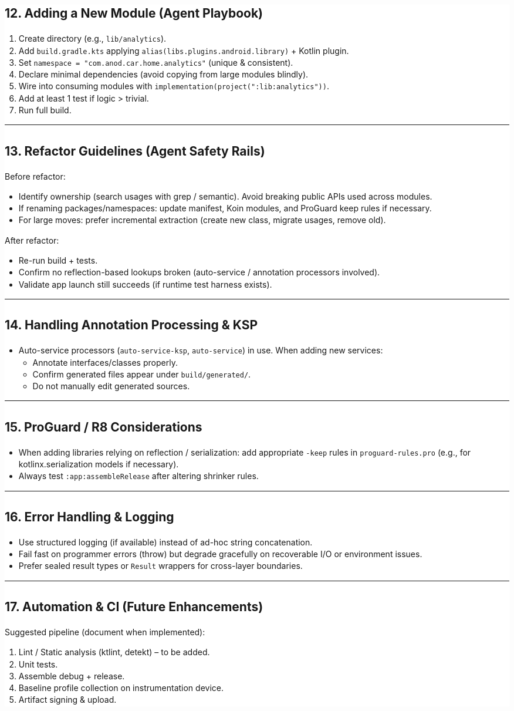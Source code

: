 ## 12. Adding a New Module (Agent Playbook)
1. Create directory (e.g., `lib/analytics`).
2. Add `build.gradle.kts` applying `alias(libs.plugins.android.library)` + Kotlin plugin.
3. Set `namespace = "com.anod.car.home.analytics"` (unique & consistent).
4. Declare minimal dependencies (avoid copying from large modules blindly).
5. Wire into consuming modules with `implementation(project(":lib:analytics"))`.
6. Add at least 1 test if logic > trivial.
7. Run full build.

---
## 13. Refactor Guidelines (Agent Safety Rails)
Before refactor:
- Identify ownership (search usages with grep / semantic). Avoid breaking public APIs used across modules.
- If renaming packages/namespaces: update manifest, Koin modules, and ProGuard keep rules if necessary.
- For large moves: prefer incremental extraction (create new class, migrate usages, remove old).

After refactor:
- Re-run build + tests.
- Confirm no reflection-based lookups broken (auto-service / annotation processors involved).
- Validate app launch still succeeds (if runtime test harness exists).

---
## 14. Handling Annotation Processing & KSP
- Auto-service processors (`auto-service-ksp`, `auto-service`) in use. When adding new services:
  - Annotate interfaces/classes properly.
  - Confirm generated files appear under `build/generated/`.
  - Do not manually edit generated sources.

---
## 15. ProGuard / R8 Considerations
- When adding libraries relying on reflection / serialization: add appropriate `-keep` rules in `proguard-rules.pro` (e.g., for kotlinx.serialization models if necessary).
- Always test `:app:assembleRelease` after altering shrinker rules.

---
## 16. Error Handling & Logging
- Use structured logging (if available) instead of ad-hoc string concatenation.
- Fail fast on programmer errors (throw) but degrade gracefully on recoverable I/O or environment issues.
- Prefer sealed result types or `Result` wrappers for cross-layer boundaries.

---
## 17. Automation & CI (Future Enhancements)
Suggested pipeline (document when implemented):
1. Lint / Static analysis (ktlint, detekt) – to be added.
2. Unit tests.
3. Assemble debug + release.
4. Baseline profile collection on instrumentation device.
5. Artifact signing & upload.

